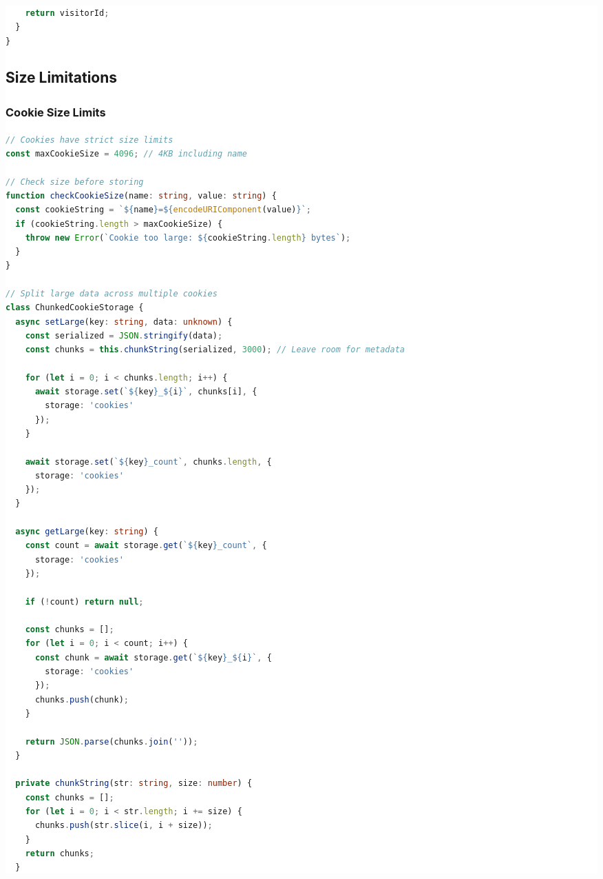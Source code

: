 ```typescript
    return visitorId;
  }
}
```

## Size Limitations

### Cookie Size Limits

```typescript
// Cookies have strict size limits
const maxCookieSize = 4096; // 4KB including name

// Check size before storing
function checkCookieSize(name: string, value: string) {
  const cookieString = `${name}=${encodeURIComponent(value)}`;
  if (cookieString.length > maxCookieSize) {
    throw new Error(`Cookie too large: ${cookieString.length} bytes`);
  }
}

// Split large data across multiple cookies
class ChunkedCookieStorage {
  async setLarge(key: string, data: unknown) {
    const serialized = JSON.stringify(data);
    const chunks = this.chunkString(serialized, 3000); // Leave room for metadata
    
    for (let i = 0; i < chunks.length; i++) {
      await storage.set(`${key}_${i}`, chunks[i], {
        storage: 'cookies'
      });
    }
    
    await storage.set(`${key}_count`, chunks.length, {
      storage: 'cookies'
    });
  }
  
  async getLarge(key: string) {
    const count = await storage.get(`${key}_count`, {
      storage: 'cookies'
    });
    
    if (!count) return null;
    
    const chunks = [];
    for (let i = 0; i < count; i++) {
      const chunk = await storage.get(`${key}_${i}`, {
        storage: 'cookies'
      });
      chunks.push(chunk);
    }
    
    return JSON.parse(chunks.join(''));
  }
  
  private chunkString(str: string, size: number) {
    const chunks = [];
    for (let i = 0; i < str.length; i += size) {
      chunks.push(str.slice(i, i + size));
    }
    return chunks;
  }
```
